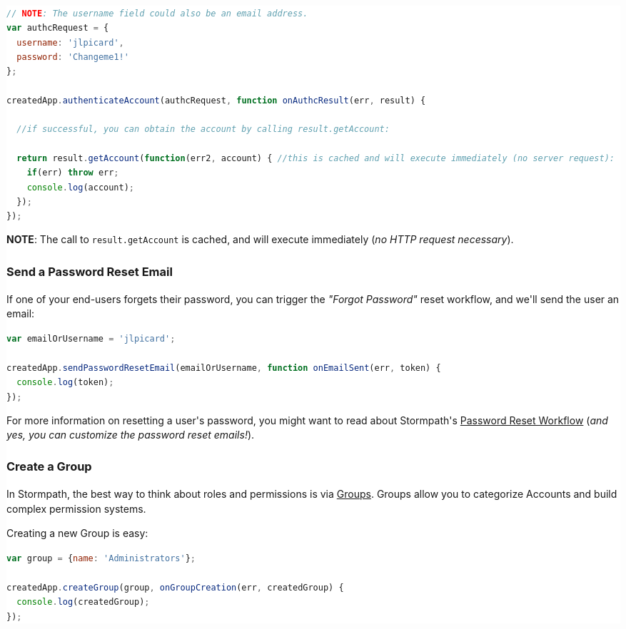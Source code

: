 ```javascript
// NOTE: The username field could also be an email address.
var authcRequest = {
  username: 'jlpicard',
  password: 'Changeme1!'
};

createdApp.authenticateAccount(authcRequest, function onAuthcResult(err, result) {

  //if successful, you can obtain the account by calling result.getAccount:

  return result.getAccount(function(err2, account) { //this is cached and will execute immediately (no server request):
    if(err) throw err;
    console.log(account);
  });
});
```

**NOTE**: The call to `result.getAccount` is cached, and will execute
immediately (*no HTTP request necessary*).


### Send a Password Reset Email

If one of your end-users forgets their password, you can trigger the
*"Forgot Password"* reset workflow, and we'll send the user an email:

```javascript
var emailOrUsername = 'jlpicard';

createdApp.sendPasswordResetEmail(emailOrUsername, function onEmailSent(err, token) {
  console.log(token);
});
```

For more information on resetting a user's password, you might want to read
about Stormpath's [Password Reset Workflow][]  (*and yes, you can customize the
password reset emails!*).


### Create a Group

In Stormpath, the best way to think about roles and permissions is via
[Groups][].  Groups allow you to categorize Accounts and build complex
permission systems.

Creating a new Group is easy:

```javascript
var group = {name: 'Administrators'};

createdApp.createGroup(group, onGroupCreation(err, createdGroup) {
  console.log(createdGroup);
});
```


  [Stormpath]: https://stormpath.com/ "Stormpath"
  [stormpath module]: https://www.npmjs.org/package/stormpath "Stormpath on npm"
  [npm]: https://www.npmjs.org/ "npm"
  [signed up for stormpath]: http://docs.stormpath.com/rest/quickstart/#sign-up-for-stormpath "Sign Up For Stormpath"
  [downloaded your API key file]: http://docs.stormpath.com/rest/quickstart/#get-an-api-key "Get a Stormpath API Key"
  [Applications]: https://api.stormpath.com/v#!applications "Your Stormpath Applications"
  [Directories]: https://api.stormpath.com/v#!directories "Your Stormpath Directories"
  [Password Reset Workflow]: http://docs.stormpath.com/rest/product-guide/#reset-an-accounts-password "Stormpath Docs - Reset an Account's Password"
  [Groups]: http://docs.stormpath.com/rest/product-guide/#groups "Stormpath Groups"
  [GroupMembership]: http://docs.stormpath.com/rest/product-guide/#group-memberships "Stormpath GroupMembership"